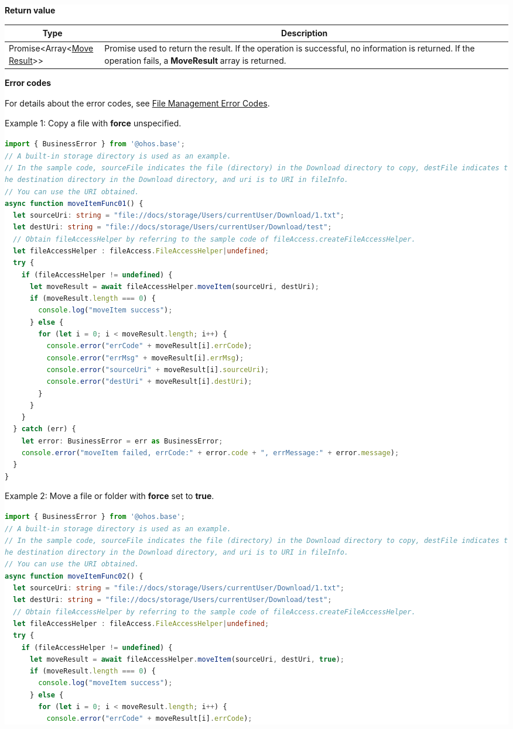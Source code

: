**Return value**

| Type                                                   | Description                                                        |
| ------------------------------------------------------- | ------------------------------------------------------------ |
| Promise&lt;Array&lt;[MoveResult](#moveresult11)&gt;&gt; | Promise used to return the result. If the operation is successful, no information is returned. If the operation fails, a **MoveResult** array is returned.|

**Error codes**

For details about the error codes, see [File Management Error Codes](errorcode-filemanagement.md).

Example 1: Copy a file with **force** unspecified.

```ts
import { BusinessError } from '@ohos.base';
// A built-in storage directory is used as an example.
// In the sample code, sourceFile indicates the file (directory) in the Download directory to copy, destFile indicates the destination directory in the Download directory, and uri is to URI in fileInfo.
// You can use the URI obtained.
async function moveItemFunc01() {
  let sourceUri: string = "file://docs/storage/Users/currentUser/Download/1.txt";
  let destUri: string = "file://docs/storage/Users/currentUser/Download/test";
  // Obtain fileAccessHelper by referring to the sample code of fileAccess.createFileAccessHelper.
  let fileAccessHelper : fileAccess.FileAccessHelper|undefined;
  try {
    if (fileAccessHelper != undefined) {
      let moveResult = await fileAccessHelper.moveItem(sourceUri, destUri);
      if (moveResult.length === 0) {
        console.log("moveItem success");
      } else {
        for (let i = 0; i < moveResult.length; i++) {
          console.error("errCode" + moveResult[i].errCode);
          console.error("errMsg" + moveResult[i].errMsg);
          console.error("sourceUri" + moveResult[i].sourceUri);
          console.error("destUri" + moveResult[i].destUri);
        }
      }
    }
  } catch (err) {
    let error: BusinessError = err as BusinessError;
    console.error("moveItem failed, errCode:" + error.code + ", errMessage:" + error.message);
  }
}
```

Example 2: Move a file or folder with **force** set to **true**.

```ts
import { BusinessError } from '@ohos.base';
// A built-in storage directory is used as an example.
// In the sample code, sourceFile indicates the file (directory) in the Download directory to copy, destFile indicates the destination directory in the Download directory, and uri is to URI in fileInfo.
// You can use the URI obtained.
async function moveItemFunc02() {
  let sourceUri: string = "file://docs/storage/Users/currentUser/Download/1.txt";
  let destUri: string = "file://docs/storage/Users/currentUser/Download/test";
  // Obtain fileAccessHelper by referring to the sample code of fileAccess.createFileAccessHelper.
  let fileAccessHelper : fileAccess.FileAccessHelper|undefined;
  try {
    if (fileAccessHelper != undefined) {
      let moveResult = await fileAccessHelper.moveItem(sourceUri, destUri, true);
      if (moveResult.length === 0) {
        console.log("moveItem success");
      } else {
        for (let i = 0; i < moveResult.length; i++) {
          console.error("errCode" + moveResult[i].errCode);
```